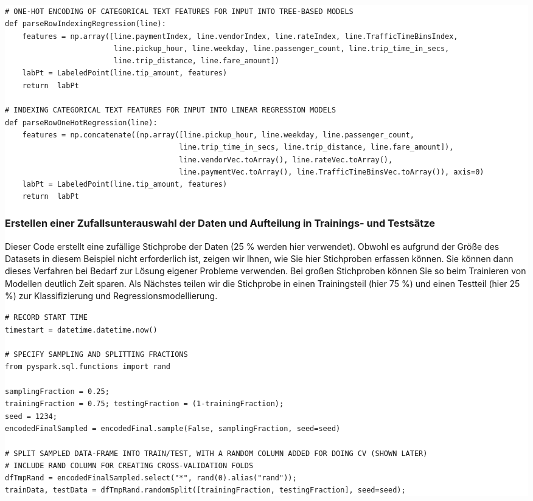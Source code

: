     # ONE-HOT ENCODING OF CATEGORICAL TEXT FEATURES FOR INPUT INTO TREE-BASED MODELS
    def parseRowIndexingRegression(line):
        features = np.array([line.paymentIndex, line.vendorIndex, line.rateIndex, line.TrafficTimeBinsIndex, 
                             line.pickup_hour, line.weekday, line.passenger_count, line.trip_time_in_secs, 
                             line.trip_distance, line.fare_amount])
        labPt = LabeledPoint(line.tip_amount, features)
        return  labPt

    # INDEXING CATEGORICAL TEXT FEATURES FOR INPUT INTO LINEAR REGRESSION MODELS
    def parseRowOneHotRegression(line):
        features = np.concatenate((np.array([line.pickup_hour, line.weekday, line.passenger_count,
                                            line.trip_time_in_secs, line.trip_distance, line.fare_amount]), 
                                            line.vendorVec.toArray(), line.rateVec.toArray(), 
                                            line.paymentVec.toArray(), line.TrafficTimeBinsVec.toArray()), axis=0)
        labPt = LabeledPoint(line.tip_amount, features)
        return  labPt


### <a name="create-a-random-sub-sampling-of-the-data-and-split-it-into-training-and-testing-sets"></a>Erstellen einer Zufallsunterauswahl der Daten und Aufteilung in Trainings- und Testsätze
Dieser Code erstellt eine zufällige Stichprobe der Daten (25 % werden hier verwendet). Obwohl es aufgrund der Größe des Datasets in diesem Beispiel nicht erforderlich ist, zeigen wir Ihnen, wie Sie hier Stichproben erfassen können. Sie können dann dieses Verfahren bei Bedarf zur Lösung eigener Probleme verwenden. Bei großen Stichproben können Sie so beim Trainieren von Modellen deutlich Zeit sparen. Als Nächstes teilen wir die Stichprobe in einen Trainingsteil (hier 75 %) und einen Testteil (hier 25 %) zur Klassifizierung und Regressionsmodellierung.

    # RECORD START TIME
    timestart = datetime.datetime.now()

    # SPECIFY SAMPLING AND SPLITTING FRACTIONS
    from pyspark.sql.functions import rand

    samplingFraction = 0.25;
    trainingFraction = 0.75; testingFraction = (1-trainingFraction);
    seed = 1234;
    encodedFinalSampled = encodedFinal.sample(False, samplingFraction, seed=seed)

    # SPLIT SAMPLED DATA-FRAME INTO TRAIN/TEST, WITH A RANDOM COLUMN ADDED FOR DOING CV (SHOWN LATER)
    # INCLUDE RAND COLUMN FOR CREATING CROSS-VALIDATION FOLDS
    dfTmpRand = encodedFinalSampled.select("*", rand(0).alias("rand"));
    trainData, testData = dfTmpRand.randomSplit([trainingFraction, testingFraction], seed=seed);
